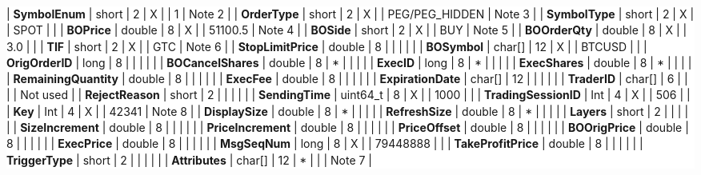 | **SymbolEnum**        |   short   |      2      |       X        |                |       1        |  Note 2  |
| **OrderType**         |   short   |      2      |       X        |                | PEG/PEG_HIDDEN |  Note 3  |
| **SymbolType**        |   short   |      2      |       X        |                |      SPOT      |          |
| **BOPrice**           |  double   |      8      |       X        |                |    51100.5     |  Note 4  |
| **BOSide**            |   short   |      2      |       X        |                |      BUY       |  Note 5  |
| **BOOrderQty**        |  double   |      8      |       X        |                |      3.0       |          |
| **TIF**               |   short   |      2      |       X        |                |      GTC       |  Note 6  |
| **StopLimitPrice**    |  double   |      8      |                |                |                |          |
| **BOSymbol**          | char\[\]  |     12      |       X        |                |     BTCUSD     |          |
| **OrigOrderID**       |   long    |      8      |                |                |                |          |
| **BOCancelShares**    |  double   |      8      |       \*       |                |                |          |
| **ExecID**            |   long    |      8      |       \*       |                |                |          |
| **ExecShares**        |  double   |      8      |       \*       |                |                |          |
| **RemainingQuantity** |  double   |      8      |                |                |                |          |
| **ExecFee**           |  double   |      8      |                |                |                |          |
| **ExpirationDate**    | char\[\]  |     12      |                |                |                |          |
| **TraderID**          | char\[\]  |      6      |                |                |                | Not used |
| **RejectReason**      |   short   |      2      |                |                |                |          |
| **SendingTime**       | uint64_t  |      8      |       X        |                |      1000      |          |
| **TradingSessionID**  |    Int    |      4      |       X        |                |      506       |          |
| **Key**               |    Int    |      4      |       X        |                |     42341      |  Note 8  |
| **DisplaySize**       |  double   |      8      |       \*       |                |                |          |
| **RefreshSize**       |  double   |      8      |       \*       |                |                |          |
| **Layers**            |   short   |      2      |                |                |                |          |
| **SizeIncrement**     |  double   |      8      |                |                |                |          |
| **PriceIncrement**    |  double   |      8      |                |                |                |          |
| **PriceOffset**       |  double   |      8      |                |                |                |          |
| **BOOrigPrice**       |  double   |      8      |                |                |                |          |
| **ExecPrice**         |  double   |      8      |                |                |                |          |
| **MsgSeqNum**         |   long    |      8      |       X        |                |    79448888    |          |
| **TakeProfitPrice**   |  double   |      8      |                |                |                |          |
| **TriggerType**       |   short   |      2      |                |                |                |          |
| **Attributes**        | char\[\]  |     12      |       \*       |                |                |  Note 7  |
